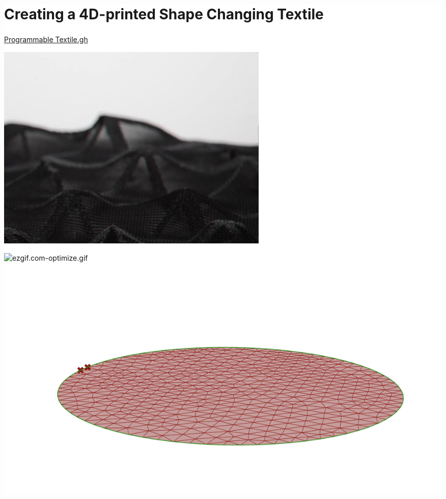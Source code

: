 # Creating a 4D-printed Shape Changing Textile

[Programmable Textile.gh](Programmable_Textile.gh)

![textile1374-1480.gif](textile1374-1480.gif)

![ezgif.com-optimize.gif](ezgif.com-optimize.gif)

![Screenshot 2023-06-02 at 17.22.59.png](Screenshot_2023-06-02_at_17.22.59.png)
